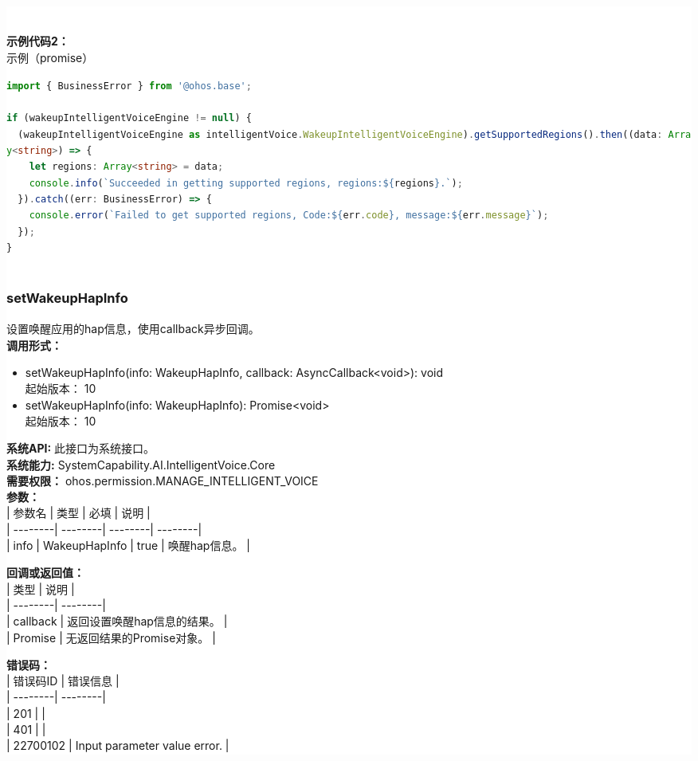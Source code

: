 ```ts    
    
```    
  
    
 **示例代码2：**   
示例（promise）  
```ts    
import { BusinessError } from '@ohos.base';  
  
if (wakeupIntelligentVoiceEngine != null) {  
  (wakeupIntelligentVoiceEngine as intelligentVoice.WakeupIntelligentVoiceEngine).getSupportedRegions().then((data: Array<string>) => {  
    let regions: Array<string> = data;  
    console.info(`Succeeded in getting supported regions, regions:${regions}.`);  
  }).catch((err: BusinessError) => {  
    console.error(`Failed to get supported regions, Code:${err.code}, message:${err.message}`);  
  });  
}  
    
```    
  
    
### setWakeupHapInfo    
设置唤醒应用的hap信息，使用callback异步回调。  
 **调用形式：**     
    
- setWakeupHapInfo(info: WakeupHapInfo, callback: AsyncCallback\<void>): void    
起始版本： 10    
- setWakeupHapInfo(info: WakeupHapInfo): Promise\<void>    
起始版本： 10  
  
 **系统API:**  此接口为系统接口。  
 **系统能力:**  SystemCapability.AI.IntelligentVoice.Core  
 **需要权限：** ohos.permission.MANAGE_INTELLIGENT_VOICE    
 **参数：**     
| 参数名 | 类型 | 必填 | 说明 |  
| --------| --------| --------| --------|  
| info | WakeupHapInfo | true | 唤醒hap信息。 |  
    
 **回调或返回值：**     
| 类型 | 说明 |  
| --------| --------|  
| callback | 返回设置唤醒hap信息的结果。 |  
| Promise<void> | 无返回结果的Promise对象。 |  
    
    
 **错误码：**     
| 错误码ID | 错误信息 |  
| --------| --------|  
| 201 |  |  
| 401 |  |  
| 22700102 | Input parameter value error. |  
    